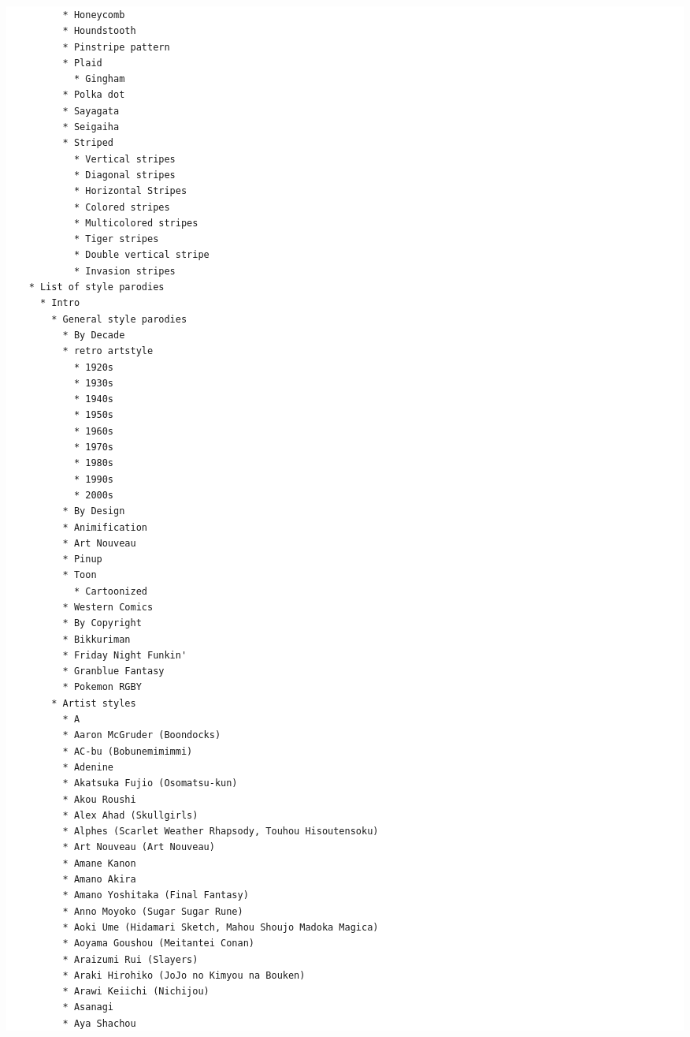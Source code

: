               * Honeycomb
              * Houndstooth
              * Pinstripe pattern
              * Plaid
                * Gingham
              * Polka dot
              * Sayagata
              * Seigaiha
              * Striped
                * Vertical stripes
                * Diagonal stripes
                * Horizontal Stripes
                * Colored stripes
                * Multicolored stripes
                * Tiger stripes
                * Double vertical stripe
                * Invasion stripes
        * List of style parodies
          * Intro
            * General style parodies
              * By Decade
              * retro artstyle
                * 1920s
                * 1930s
                * 1940s
                * 1950s
                * 1960s
                * 1970s
                * 1980s
                * 1990s
                * 2000s
              * By Design
              * Animification
              * Art Nouveau
              * Pinup
              * Toon
                * Cartoonized
              * Western Comics
              * By Copyright
              * Bikkuriman
              * Friday Night Funkin'
              * Granblue Fantasy
              * Pokemon RGBY
            * Artist styles
              * A
              * Aaron McGruder (Boondocks)
              * AC-bu (Bobunemimimmi)
              * Adenine
              * Akatsuka Fujio (Osomatsu-kun)
              * Akou Roushi
              * Alex Ahad (Skullgirls)
              * Alphes (Scarlet Weather Rhapsody, Touhou Hisoutensoku)
              * Art Nouveau (Art Nouveau)
              * Amane Kanon
              * Amano Akira
              * Amano Yoshitaka (Final Fantasy)
              * Anno Moyoko (Sugar Sugar Rune)
              * Aoki Ume (Hidamari Sketch, Mahou Shoujo Madoka Magica)
              * Aoyama Goushou (Meitantei Conan)
              * Araizumi Rui (Slayers)
              * Araki Hirohiko (JoJo no Kimyou na Bouken)
              * Arawi Keiichi (Nichijou)
              * Asanagi
              * Aya Shachou